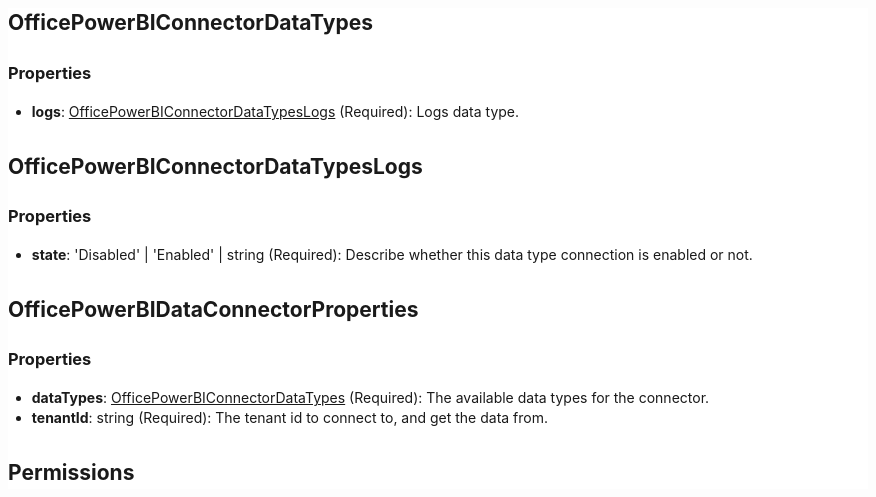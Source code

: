 ## OfficePowerBIConnectorDataTypes
### Properties
* **logs**: [OfficePowerBIConnectorDataTypesLogs](#officepowerbiconnectordatatypeslogs) (Required): Logs data type.

## OfficePowerBIConnectorDataTypesLogs
### Properties
* **state**: 'Disabled' | 'Enabled' | string (Required): Describe whether this data type connection is enabled or not.

## OfficePowerBIDataConnectorProperties
### Properties
* **dataTypes**: [OfficePowerBIConnectorDataTypes](#officepowerbiconnectordatatypes) (Required): The available data types for the connector.
* **tenantId**: string (Required): The tenant id to connect to, and get the data from.

## Permissions
